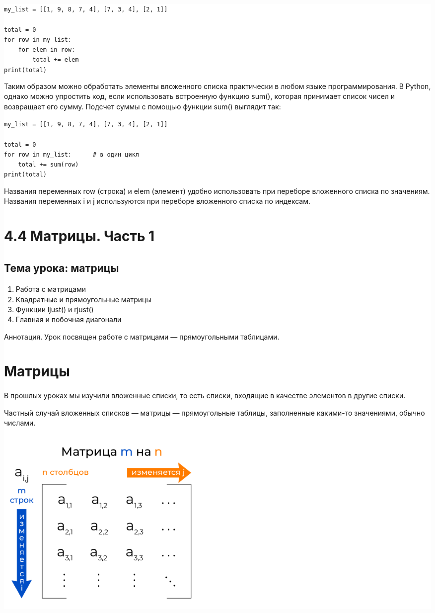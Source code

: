     my_list = [[1, 9, 8, 7, 4], [7, 3, 4], [2, 1]]

    total = 0
    for row in my_list:
        for elem in row:
            total += elem
    print(total)

Таким образом можно обработать элементы вложенного списка практически в любом языке программирования. В Python, однако можно упростить код, если использовать встроенную функцию sum(), которая принимает список чисел и возвращает его сумму. Подсчет суммы с помощью функции sum() выглядит так:

    my_list = [[1, 9, 8, 7, 4], [7, 3, 4], [2, 1]]

    total = 0
    for row in my_list:      # в один цикл
        total += sum(row)
    print(total)

Названия переменных row (строка) и elem (элемент) удобно использовать при переборе вложенного списка по значениям. Названия переменных i и j используются при переборе вложенного списка по индексам.

# 4.4 Матрицы. Часть 1

## Тема урока: матрицы
1. Работа с матрицами
2. Квадратные и прямоугольные матрицы
3. Функции ljust() и rjust()
4. Главная и побочная диагонали

Аннотация. Урок посвящен работе с матрицами — прямоугольными таблицами.

# Матрицы

В прошлых уроках мы изучили вложенные списки, то есть списки, входящие в качестве элементов в другие списки. 

Частный случай вложенных списков — матрицы — прямоугольные таблицы, заполненные какими-то значениями, обычно числами.

![Matrix](/StepikPython/Python_Generation_for_advanced/pictures/004_01.png)
